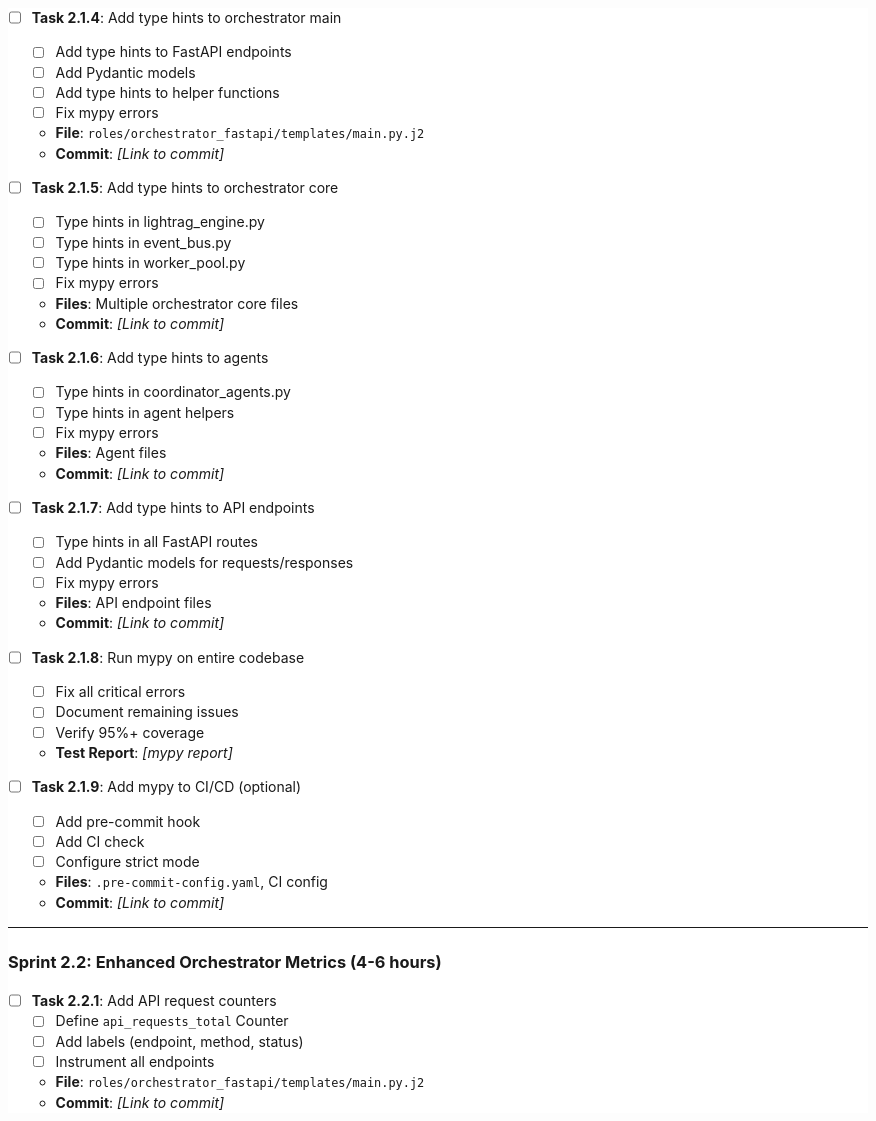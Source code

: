 - [ ] **Task 2.1.4**: Add type hints to orchestrator main
  - [ ] Add type hints to FastAPI endpoints
  - [ ] Add Pydantic models
  - [ ] Add type hints to helper functions
  - [ ] Fix mypy errors
  - **File**: `roles/orchestrator_fastapi/templates/main.py.j2`
  - **Commit**: _[Link to commit]_

- [ ] **Task 2.1.5**: Add type hints to orchestrator core
  - [ ] Type hints in lightrag_engine.py
  - [ ] Type hints in event_bus.py
  - [ ] Type hints in worker_pool.py
  - [ ] Fix mypy errors
  - **Files**: Multiple orchestrator core files
  - **Commit**: _[Link to commit]_

- [ ] **Task 2.1.6**: Add type hints to agents
  - [ ] Type hints in coordinator_agents.py
  - [ ] Type hints in agent helpers
  - [ ] Fix mypy errors
  - **Files**: Agent files
  - **Commit**: _[Link to commit]_

- [ ] **Task 2.1.7**: Add type hints to API endpoints
  - [ ] Type hints in all FastAPI routes
  - [ ] Add Pydantic models for requests/responses
  - [ ] Fix mypy errors
  - **Files**: API endpoint files
  - **Commit**: _[Link to commit]_

- [ ] **Task 2.1.8**: Run mypy on entire codebase
  - [ ] Fix all critical errors
  - [ ] Document remaining issues
  - [ ] Verify 95%+ coverage
  - **Test Report**: _[mypy report]_

- [ ] **Task 2.1.9**: Add mypy to CI/CD (optional)
  - [ ] Add pre-commit hook
  - [ ] Add CI check
  - [ ] Configure strict mode
  - **Files**: `.pre-commit-config.yaml`, CI config
  - **Commit**: _[Link to commit]_

---

### Sprint 2.2: Enhanced Orchestrator Metrics (4-6 hours)

- [ ] **Task 2.2.1**: Add API request counters
  - [ ] Define `api_requests_total` Counter
  - [ ] Add labels (endpoint, method, status)
  - [ ] Instrument all endpoints
  - **File**: `roles/orchestrator_fastapi/templates/main.py.j2`
  - **Commit**: _[Link to commit]_
